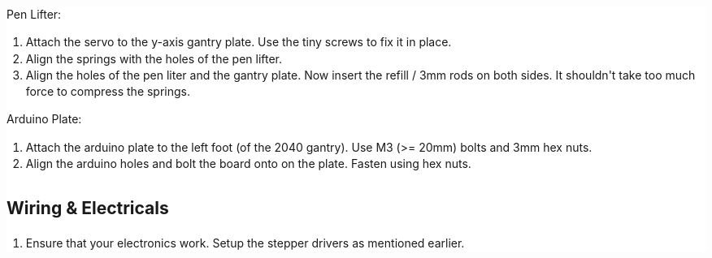 Pen Lifter:
1. Attach the servo to the y-axis gantry plate. Use the tiny screws to fix it in place.
2. Align the springs with the holes of the pen lifter.
3. Align the holes of the pen liter and the gantry plate. Now insert the refill / 3mm rods on both sides. It shouldn't take too much force to compress the springs.

Arduino Plate:
1. Attach the arduino plate to the left foot (of the 2040 gantry). Use M3 (>= 20mm) bolts and 3mm hex nuts.
2. Align the arduino holes and bolt the board onto on the plate. Fasten using hex nuts.

## Wiring & Electricals
1. Ensure that your electronics work. Setup the stepper drivers as mentioned earlier.